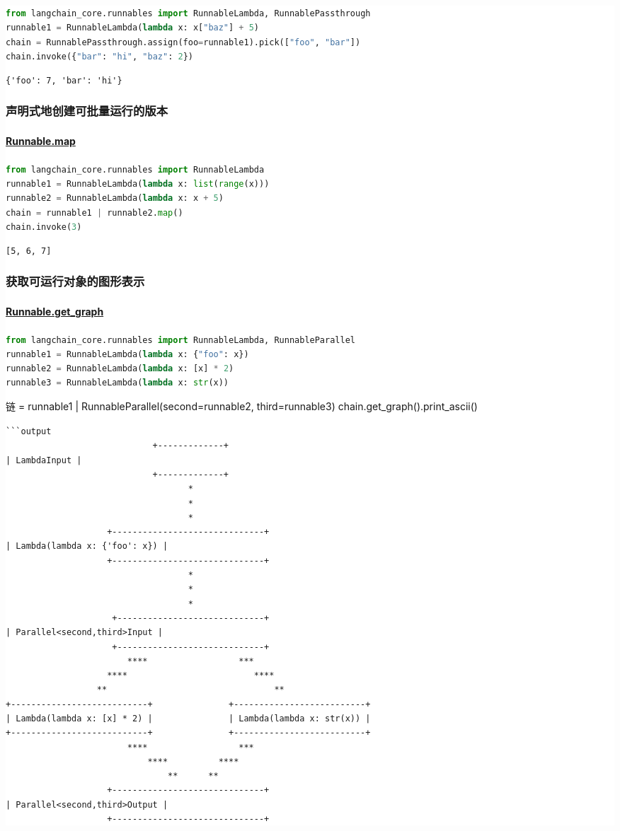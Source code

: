 ```python
from langchain_core.runnables import RunnableLambda, RunnablePassthrough
runnable1 = RunnableLambda(lambda x: x["baz"] + 5)
chain = RunnablePassthrough.assign(foo=runnable1).pick(["foo", "bar"])
chain.invoke({"bar": "hi", "baz": 2})
```
```output
{'foo': 7, 'bar': 'hi'}
```
### 声明式地创建可批量运行的版本
#### [Runnable.map](https://api.python.langchain.com/en/latest/runnables/langchain_core.runnables.base.Runnable.html#langchain_core.runnables.base.Runnable.map)
```python
from langchain_core.runnables import RunnableLambda
runnable1 = RunnableLambda(lambda x: list(range(x)))
runnable2 = RunnableLambda(lambda x: x + 5)
chain = runnable1 | runnable2.map()
chain.invoke(3)
```
```output
[5, 6, 7]
```
### 获取可运行对象的图形表示
#### [Runnable.get_graph](https://api.python.langchain.com/en/latest/runnables/langchain_core.runnables.base.Runnable.html#langchain_core.runnables.base.Runnable.get_graph)
```python
from langchain_core.runnables import RunnableLambda, RunnableParallel
runnable1 = RunnableLambda(lambda x: {"foo": x})
runnable2 = RunnableLambda(lambda x: [x] * 2)
runnable3 = RunnableLambda(lambda x: str(x))
```
链 = runnable1 | RunnableParallel(second=runnable2, third=runnable3)
chain.get_graph().print_ascii()
```
```output
                             +-------------+                              
| LambdaInput |
                             +-------------+                              
                                    *                                     
                                    *                                     
                                    *                                     
                    +------------------------------+                      
| Lambda(lambda x: {'foo': x}) |
                    +------------------------------+                      
                                    *                                     
                                    *                                     
                                    *                                     
                     +-----------------------------+                      
| Parallel<second,third>Input |
                     +-----------------------------+                      
                        ****                  ***                         
                    ****                         ****                     
                  **                                 **                   
+---------------------------+               +--------------------------+  
| Lambda(lambda x: [x] * 2) |               | Lambda(lambda x: str(x)) |
+---------------------------+               +--------------------------+  
                        ****                  ***                         
                            ****          ****                            
                                **      **                                
                    +------------------------------+                      
| Parallel<second,third>Output |
                    +------------------------------+
```